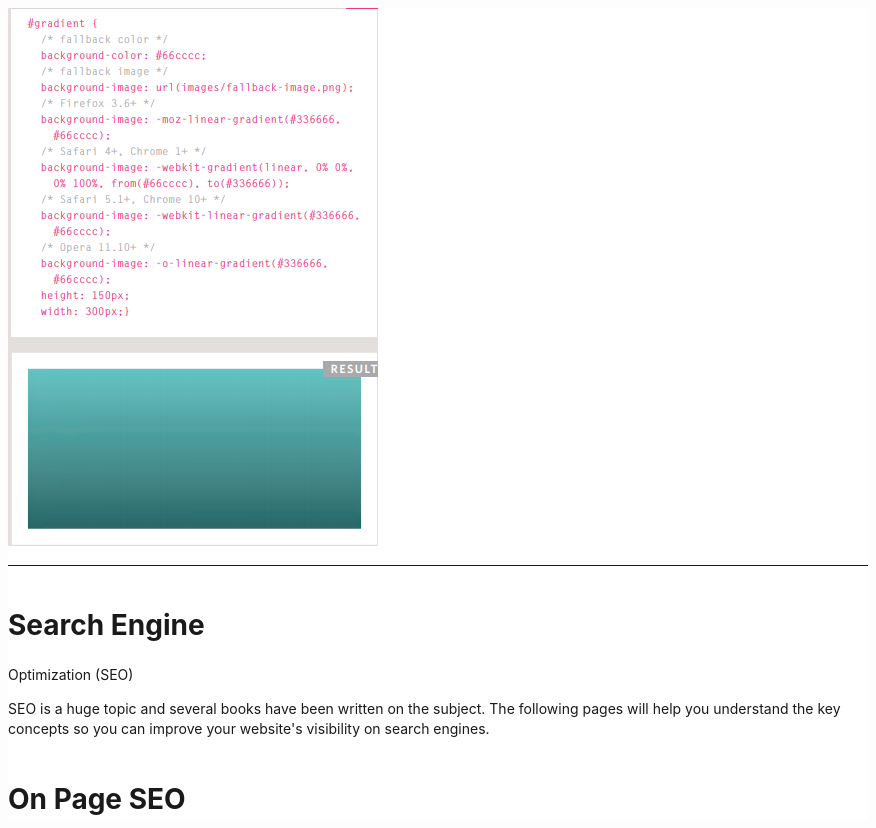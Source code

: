 ![](gradient.bmp)

________________________________________


# Search Engine 
Optimization (SEO)

SEO is a huge topic and several books have been written on the subject.
The following pages will help you understand the key concepts so you can
improve your website's visibility on search engines.

 
 # On Page SEO